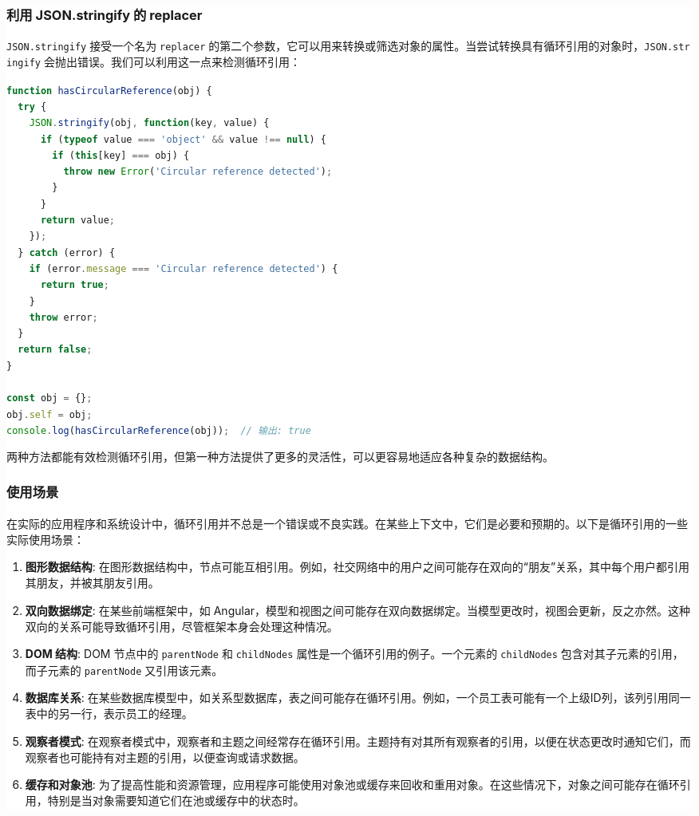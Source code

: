 ### 利用 JSON.stringify 的 replacer

`JSON.stringify` 接受一个名为 `replacer` 的第二个参数，它可以用来转换或筛选对象的属性。当尝试转换具有循环引用的对象时，`JSON.stringify` 会抛出错误。我们可以利用这一点来检测循环引用：

```javascript
function hasCircularReference(obj) {
  try {
    JSON.stringify(obj, function(key, value) {
      if (typeof value === 'object' && value !== null) {
        if (this[key] === obj) {
          throw new Error('Circular reference detected');
        }
      }
      return value;
    });
  } catch (error) {
    if (error.message === 'Circular reference detected') {
      return true;
    }
    throw error;
  }
  return false;
}

const obj = {};
obj.self = obj;
console.log(hasCircularReference(obj));  // 输出: true
```

两种方法都能有效检测循环引用，但第一种方法提供了更多的灵活性，可以更容易地适应各种复杂的数据结构。

### 使用场景

在实际的应用程序和系统设计中，循环引用并不总是一个错误或不良实践。在某些上下文中，它们是必要和预期的。以下是循环引用的一些实际使用场景：

1. **图形数据结构**:
   在图形数据结构中，节点可能互相引用。例如，社交网络中的用户之间可能存在双向的“朋友”关系，其中每个用户都引用其朋友，并被其朋友引用。

2. **双向数据绑定**:
   在某些前端框架中，如 Angular，模型和视图之间可能存在双向数据绑定。当模型更改时，视图会更新，反之亦然。这种双向的关系可能导致循环引用，尽管框架本身会处理这种情况。

3. **DOM 结构**:
   DOM 节点中的 `parentNode` 和 `childNodes` 属性是一个循环引用的例子。一个元素的 `childNodes` 包含对其子元素的引用，而子元素的 `parentNode` 又引用该元素。

4. **数据库关系**:
   在某些数据库模型中，如关系型数据库，表之间可能存在循环引用。例如，一个员工表可能有一个上级ID列，该列引用同一表中的另一行，表示员工的经理。

5. **观察者模式**:
   在观察者模式中，观察者和主题之间经常存在循环引用。主题持有对其所有观察者的引用，以便在状态更改时通知它们，而观察者也可能持有对主题的引用，以便查询或请求数据。

6. **缓存和对象池**:
   为了提高性能和资源管理，应用程序可能使用对象池或缓存来回收和重用对象。在这些情况下，对象之间可能存在循环引用，特别是当对象需要知道它们在池或缓存中的状态时。
